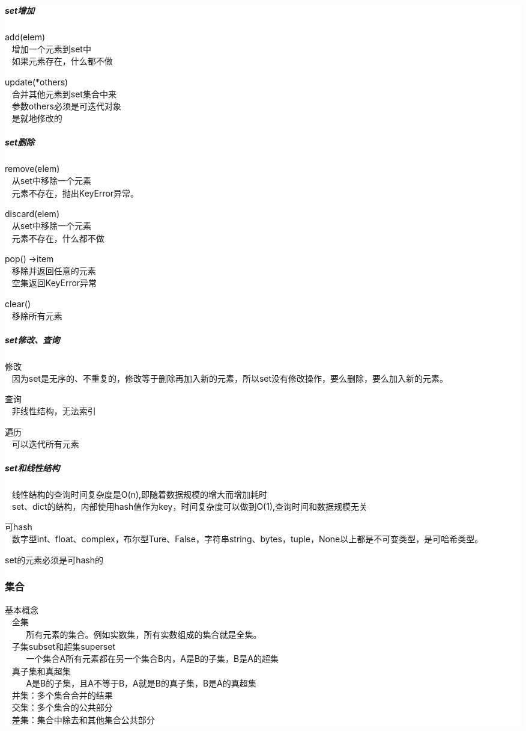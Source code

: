 ##### set增加
add(elem)  
&nbsp;&nbsp;&nbsp;增加一个元素到set中  
&nbsp;&nbsp;&nbsp;如果元素存在，什么都不做  

update(*others)  
&nbsp;&nbsp;&nbsp;合并其他元素到set集合中来  
&nbsp;&nbsp;&nbsp;参数others必须是可迭代对象  
&nbsp;&nbsp;&nbsp;是就地修改的

##### set删除
remove(elem)  
&nbsp;&nbsp;&nbsp;从set中移除一个元素  
&nbsp;&nbsp;&nbsp;元素不存在，抛出KeyError异常。  

discard(elem)  
&nbsp;&nbsp;&nbsp;从set中移除一个元素  
&nbsp;&nbsp;&nbsp;元素不存在，什么都不做  

pop() ->item  
&nbsp;&nbsp;&nbsp;移除并返回任意的元素  
&nbsp;&nbsp;&nbsp;空集返回KeyError异常  

clear()  
&nbsp;&nbsp;&nbsp;移除所有元素

##### set修改、查询
修改  
&nbsp;&nbsp;&nbsp;因为set是无序的、不重复的，修改等于删除再加入新的元素，所以set没有修改操作，要么删除，要么加入新的元素。  

查询  
&nbsp;&nbsp;&nbsp;非线性结构，无法索引  

遍历  
&nbsp;&nbsp;&nbsp;可以迭代所有元素

##### set和线性结构
&nbsp;&nbsp;&nbsp;线性结构的查询时间复杂度是O(n),即随着数据规模的增大而增加耗时  
&nbsp;&nbsp;&nbsp;set、dict的结构，内部使用hash值作为key，时间复杂度可以做到O(1),查询时间和数据规模无关  

可hash  
&nbsp;&nbsp;&nbsp;数字型int、float、complex，布尔型Ture、False，字符串string、bytes，tuple，None以上都是不可变类型，是可哈希类型。  

set的元素必须是可hash的

### 集合
基本概念  
&nbsp;&nbsp;&nbsp;全集  
&nbsp;&nbsp;&nbsp;&nbsp;&nbsp;&nbsp;&nbsp;&nbsp;&nbsp;所有元素的集合。例如实数集，所有实数组成的集合就是全集。  
&nbsp;&nbsp;&nbsp;子集subset和超集superset  
&nbsp;&nbsp;&nbsp;&nbsp;&nbsp;&nbsp;&nbsp;&nbsp;&nbsp;一个集合A所有元素都在另一个集合B内，A是B的子集，B是A的超集  
&nbsp;&nbsp;&nbsp;真子集和真超集  
&nbsp;&nbsp;&nbsp;&nbsp;&nbsp;&nbsp;&nbsp;&nbsp;&nbsp;A是B的子集，且A不等于B，A就是B的真子集，B是A的真超集  
&nbsp;&nbsp;&nbsp;并集：多个集合合并的结果  
&nbsp;&nbsp;&nbsp;交集：多个集合的公共部分  
&nbsp;&nbsp;&nbsp;差集：集合中除去和其他集合公共部分
